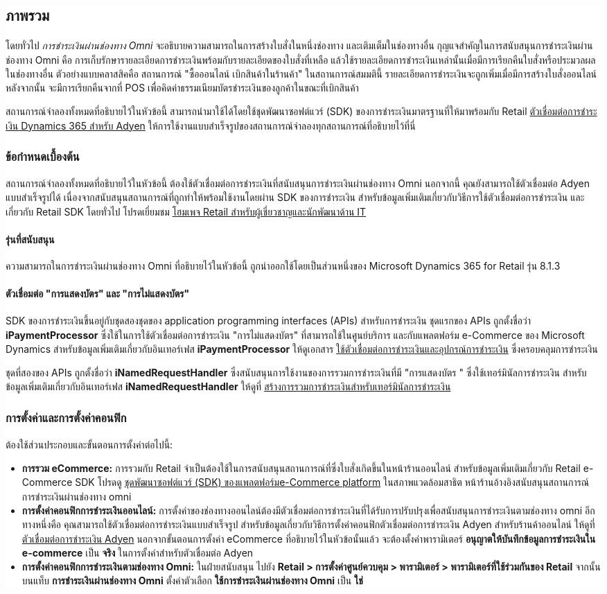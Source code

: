 ## <a name="overview"></a>ภาพรวม

โดยทั่วไป *การชำระเงินผ่านช่องทาง Omni* จะอธิบายความสามารถในการสร้างใบสั่งในหนึ่งช่องทาง และเติมเต็มในช่องทางอื่น กุญแจสำคัญในการสนับสนุนการชำระเงินผ่านช่องทาง Omni คือ การเก็บรักษารายละเอียดการชำระเงินพร้อมกับรายละเอียดของใบสั่งที่เหลือ แล้วใช้รายละเอียดการชำระเงินเหล่านั้นเมื่อมีการเรียกคืนใบสั่งหรือประมวลผลในช่องทางอื่น ตัวอย่างแบบคลาสสิคคือ สถานการณ์ "ซื้อออนไลน์ เบิกสินค้าในร้านค้า" ในสถานการณ์สมมตินี้ รายละเอียดการชำระเงินจะถูกเพิ่มเมื่อมีการสร้างใบสั่งออนไลน์ หลังจากนั้น จะมีการเรียกคืนจากที่ POS เพื่อคิดค่าธรรมเนียมบัตรชำระเงินของลูกค้าในขณะที่เบิกสินค้า 

สถานการณ์จำลองทั้งหมดที่อธิบายไว้ในหัวข้อนี้ สามารถนำมาใช้ได้โดยใช้ชุดพัฒนาซอฟต์แวร์ (SDK) ของการชำระเงินมาตรฐานที่ให้มาพร้อมกับ Retail [ตัวเชื่อมต่อการชำระเงิน Dynamics 365 สำหรับ Adyen](https://docs.microsoft.com/dynamics365/unified-operations/retail/dev-itpro/adyen-connector?tabs=8-1-3) ให้การใช้งานแบบสำเร็จรูปของสถานการณ์จำลองทุกสถานการณ์ที่อธิบายไว้ที่นี่ 

### <a name="prerequisites"></a>ข้อกำหนดเบื้องต้น

สถานการณ์จำลองทั้งหมดที่อธิบายไว้ในหัวข้อนี้ ต้องใช้ตัวเชื่อมต่อการชำระเงินที่สนับสนุนการชำระเงินผ่านช่องทาง Omni นอกจากนี้ คุณยังสามารถใช้ตัวเชื่อมต่อ Adyen แบบสำเร็จรูปได้ เนื่องจากสนับสนุนสถานการณ์ที่ถูกทำให้พร้อมใช้งานโดยผ่าน SDK ของการชำระเงิน สำหรับข้อมูลเพิ่มเติมเกี่ยวกับวิธีการใช้ตัวเชื่อมต่อการชำระเงิน และเกี่ยวกับ Retail SDK โดยทั่วไป โปรดเยี่ยมชม [โฮมเพจ Retail สำหรับผู้เชี่ยวชาญและนักพัฒนาด้าน IT](https://docs.microsoft.com/dynamics365/unified-operations/retail/dev-itpro/dev-retail-home-page#payment-connectors)

#### <a name="supported-versions"></a>รุ่นที่สนับสนุน

ความสามารถในการชำระเงินผ่านช่องทาง Omni ที่อธิบายไว้ในหัวข้อนี้ ถูกนำออกใช้โดยเป็นส่วนหนึ่งของ Microsoft Dynamics 365 for Retail รุ่น 8.1.3 

#### <a name="card-present-and-card-not-present-connectors"></a>ตัวเชื่อมต่อ "การแสดงบัตร" และ "การไม่แสดงบัตร"

SDK ของการชำระเงินขึ้นอยู่กับชุดสองชุดของ application programming interfaces (APIs) สำหรับการชำระเงิน ชุดแรกของ APIs ถูกตั้งชื่อว่า **iPaymentProcessor** ซึ่งใช้ในการใช้ตัวเชื่อมต่อการชำระเงิน "การไม่แสดงบัตร" ที่สามารถใช้ในศูนย์บริการ และกับแพลตฟอร์ม e-Commerce ของ Microsoft Dynamics สำหรับข้อมูลเพิ่มเติมเกี่ยวกับอินเทอร์เฟส **iPaymentProcessor** ให้ดูเอกสาร [ใช้ตัวเชื่อมต่อการชำระเงินและอุปกรณ์การชำระเงิน](https://download.microsoft.com/download/4/D/7/4D7C6B05-0C23-4C6C-BA13-AB62ED08AA61/The%20Guide%20to%20Implementing%20Payment%20Connector%20and%20Payment%20Device.docx) ซึ่งครอบคลุมการชำระเงิน 

ชุดที่สองของ APIs ถูกตั้งชื่อว่า **iNamedRequestHandler** ซึ่งสนับสนุนการใช้งานของการรวมการชำระเงินที่มี "การแสดงบัตร " ซึ่งใช้เทอร์มินัลการชำระเงิน สำหรับข้อมูลเพิ่มเติมเกี่ยวกับอินเทอร์เฟส **iNamedRequestHandler** ให้ดูที่ [สร้างการรวมการชำระเงินสำหรับเทอร์มินัลการชำระเงิน](https://docs.microsoft.com/dynamics365/unified-operations/retail/dev-itpro/end-to-end-payment-extension) 

### <a name="setup-and-configuration"></a>การตั้งค่าและการตั้งค่าคอนฟิก

ต้องใช้ส่วนประกอบและขั้นตอนการตั้งค่าต่อไปนี้:

- **การรวม eCommerce:** การรวมกับ Retail จำเป็นต้องใช้ในการสนับสนุนสถานการณ์ที่ซึ่งใบสั่งเกิดขึ้นในหน้าร้านออนไลน์ สำหรับข้อมูลเพิ่มเติมเกี่ยวกับ Retail e-Commerce SDK โปรดดู [ชุดพัฒนาซอฟต์แวร์ (SDK) ของแพลตฟอร์มe-Commerce platform](https://docs.microsoft.com/dynamics365/unified-operations/retail/dev-itpro/ecommerce-platform-sdk) ในสภาพแวดล้อมสาธิต หน้าร้านอ้างอิงสนับสนุนสถานการณ์การชำระเงินผ่านช่องทาง omni 
- **การตั้งค่าคอนฟิกการชำระเงินออนไลน์:** การตั้งค่าของช่องทางออนไลน์ต้องมีตัวเชื่อมต่อการชำระเงินที่ได้รับการปรับปรุงเพื่อสนับสนุนการชำระเงินตามช่องทาง omni อีกทางหนึ่งคือ คุณสามารถใช้ตัวเชื่อมต่อการชำระเงินแบบสำเร็จรูป สำหรับข้อมูลเกี่ยวกับวิธีการตั้งค่าคอนฟิกตัวเชื่อมต่อการชำระเงิน Adyen สำหรับร้านค้าออนไลน์ ให้ดูที่ [ตัวเชื่อมต่อการชำระเงิน Adyen](https://docs.microsoft.com/dynamics365/unified-operations/retail/dev-itpro/adyen-connector?tabs=8-1-3#e-commerce) นอกจากขั้นตอนการตั้งค่า eCommerce ที่อธิบายไว้ในหัวข้อนั้นแล้ว จะต้องตั้งค่าพารามิเตอร์ **อนุญาตให้บันทึกข้อมูลการชำระเงินใน e-commerce** เป็น **จริง** ในการตั้งค่าสำหรับตัวเชื่อมต่อ Adyen 
- **การตั้งค่าคอนฟิกการชำระเงินตามช่องทาง Omni:** ในฝ่ายสนับสนุน ไปยัง **Retail \> การตั้งค่าศูนย์ควบคุม \> พารามิเตอร์ \> พารามิเตอร์ที่ใช้ร่วมกันของ Retail** จากนั้น บนแท็บ **การชำระเงินผ่านช่องทาง Omni** ตั้งค่าตัวเลือก **ใช้การชำระเงินผ่านช่องทาง Omni** เป็น **ใช่**